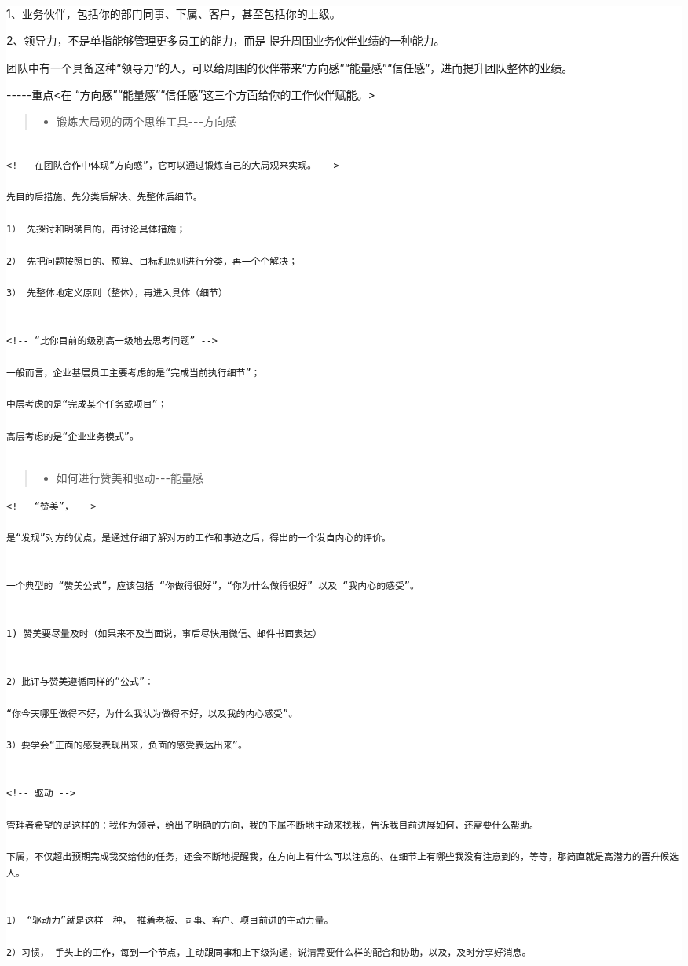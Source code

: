 
1、业务伙伴，包括你的部门同事、下属、客户，甚至包括你的上级。

2、领导力，不是单指能够管理更多员工的能力，而是 提升周围业务伙伴业绩的一种能力。

团队中有一个具备这种“领导力”的人，可以给周围的伙伴带来“方向感”“能量感”“信任感”，进而提升团队整体的业绩。

-----重点<在 “方向感”“能量感”“信任感”这三个方面给你的工作伙伴赋能。>


>* 锻炼大局观的两个思维工具---方向感

```

<!-- 在团队合作中体现“方向感”，它可以通过锻炼自己的大局观来实现。 -->

先目的后措施、先分类后解决、先整体后细节。

1） 先探讨和明确目的，再讨论具体措施；

2） 先把问题按照目的、预算、目标和原则进行分类，再一个个解决；

3） 先整体地定义原则（整体），再进入具体（细节）


<!-- “比你目前的级别高一级地去思考问题” -->

一般而言，企业基层员工主要考虑的是“完成当前执行细节”；

中层考虑的是“完成某个任务或项目”；

高层考虑的是“企业业务模式”。


```

>* 如何进行赞美和驱动---能量感

```
<!-- “赞美”， -->

是“发现”对方的优点，是通过仔细了解对方的工作和事迹之后，得出的一个发自内心的评价。


一个典型的 “赞美公式”，应该包括 “你做得很好”，“你为什么做得很好” 以及 “我内心的感受”。


1) 赞美要尽量及时（如果来不及当面说，事后尽快用微信、邮件书面表达）


2）批评与赞美遵循同样的“公式”：

“你今天哪里做得不好，为什么我认为做得不好，以及我的内心感受”。

3）要学会“正面的感受表现出来，负面的感受表达出来”。


<!-- 驱动 -->

管理者希望的是这样的：我作为领导，给出了明确的方向，我的下属不断地主动来找我，告诉我目前进展如何，还需要什么帮助。

下属，不仅超出预期完成我交给他的任务，还会不断地提醒我，在方向上有什么可以注意的、在细节上有哪些我没有注意到的，等等，那简直就是高潜力的晋升候选人。


1） “驱动力”就是这样一种， 推着老板、同事、客户、项目前进的主动力量。

2）习惯， 手头上的工作，每到一个节点，主动跟同事和上下级沟通，说清需要什么样的配合和协助，以及，及时分享好消息。

```